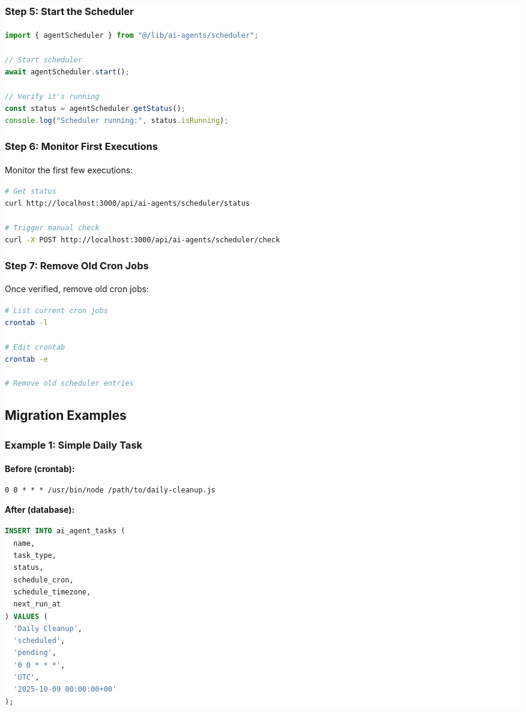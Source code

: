 ### Step 5: Start the Scheduler

```typescript
import { agentScheduler } from "@/lib/ai-agents/scheduler";

// Start scheduler
await agentScheduler.start();

// Verify it's running
const status = agentScheduler.getStatus();
console.log("Scheduler running:", status.isRunning);
```

### Step 6: Monitor First Executions

Monitor the first few executions:

```bash
# Get status
curl http://localhost:3000/api/ai-agents/scheduler/status

# Trigger manual check
curl -X POST http://localhost:3000/api/ai-agents/scheduler/check
```

### Step 7: Remove Old Cron Jobs

Once verified, remove old cron jobs:

```bash
# List current cron jobs
crontab -l

# Edit crontab
crontab -e

# Remove old scheduler entries
```

## Migration Examples

### Example 1: Simple Daily Task

**Before (crontab):**

```cron
0 0 * * * /usr/bin/node /path/to/daily-cleanup.js
```

**After (database):**

```sql
INSERT INTO ai_agent_tasks (
  name,
  task_type,
  status,
  schedule_cron,
  schedule_timezone,
  next_run_at
) VALUES (
  'Daily Cleanup',
  'scheduled',
  'pending',
  '0 0 * * *',
  'UTC',
  '2025-10-09 00:00:00+00'
);
```